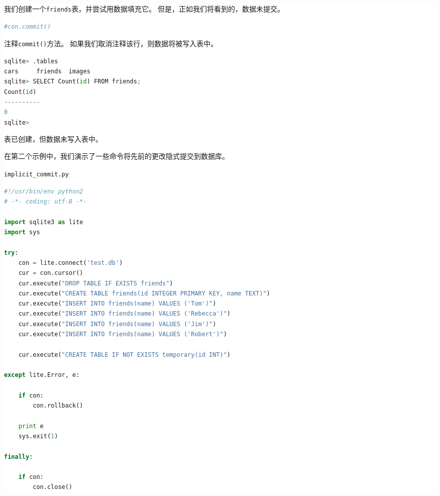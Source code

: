 我们创建一个`friends`表，并尝试用数据填充它。 但是，正如我们将看到的，数据未提交。

```py
#con.commit()

```

注释`commit()`方法。 如果我们取消注释该行，则数据将被写入表中。

```py
sqlite> .tables
cars     friends  images 
sqlite> SELECT Count(id) FROM friends;
Count(id) 
----------
0         
sqlite>

```

表已创建，但数据未写入表中。

在第二个示例中，我们演示了一些命令将先前的更改隐式提交到数据库。

`implicit_commit.py`

```py
#!/usr/bin/env python2
# -*- coding: utf-8 -*-

import sqlite3 as lite
import sys

try:
    con = lite.connect('test.db')
    cur = con.cursor()
    cur.execute("DROP TABLE IF EXISTS friends")
    cur.execute("CREATE TABLE friends(id INTEGER PRIMARY KEY, name TEXT)")
    cur.execute("INSERT INTO friends(name) VALUES ('Tom')")
    cur.execute("INSERT INTO friends(name) VALUES ('Rebecca')")
    cur.execute("INSERT INTO friends(name) VALUES ('Jim')")
    cur.execute("INSERT INTO friends(name) VALUES ('Robert')")

    cur.execute("CREATE TABLE IF NOT EXISTS temporary(id INT)")

except lite.Error, e:

    if con:
        con.rollback()

    print e
    sys.exit(1)

finally:

    if con:
        con.close()

```
